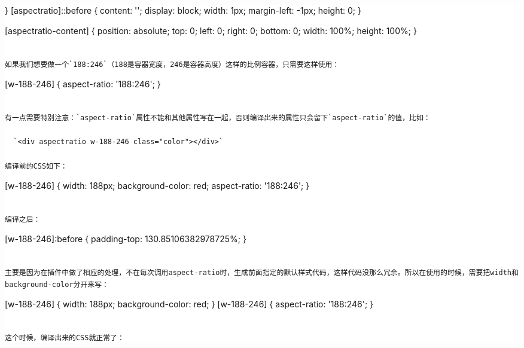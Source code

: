 }
[aspectratio]::before {
  content: '';
  display: block;
  width: 1px;
  margin-left: -1px;
  height: 0;
}

[aspectratio-content] {
  position: absolute;
  top: 0;
  left: 0;
  right: 0;
  bottom: 0;
  width: 100%;
  height: 100%;
}
```

如果我们想要做一个`188:246`（188是容器宽度，246是容器高度）这样的比例容器，只需要这样使用：

```
[w-188-246] {
  aspect-ratio: '188:246';
}
```

有一点需要特别注意：`aspect-ratio`属性不能和其他属性写在一起，否则编译出来的属性只会留下`aspect-ratio`的值，比如：

  `<div aspectratio w-188-246 class="color"></div>`

编译前的CSS如下：

```
[w-188-246] {
  width: 188px;
  background-color: red;
  aspect-ratio: '188:246';
}
```

编译之后：

```
[w-188-246]:before {
  padding-top: 130.85106382978725%;
}
```

主要是因为在插件中做了相应的处理，不在每次调用aspect-ratio时，生成前面指定的默认样式代码，这样代码没那么冗余。所以在使用的时候，需要把width和background-color分开来写：

```
[w-188-246] {
  width: 188px;
  background-color: red;
}
[w-188-246] {
  aspect-ratio: '188:246';
}
```

这个时候，编译出来的CSS就正常了：

```